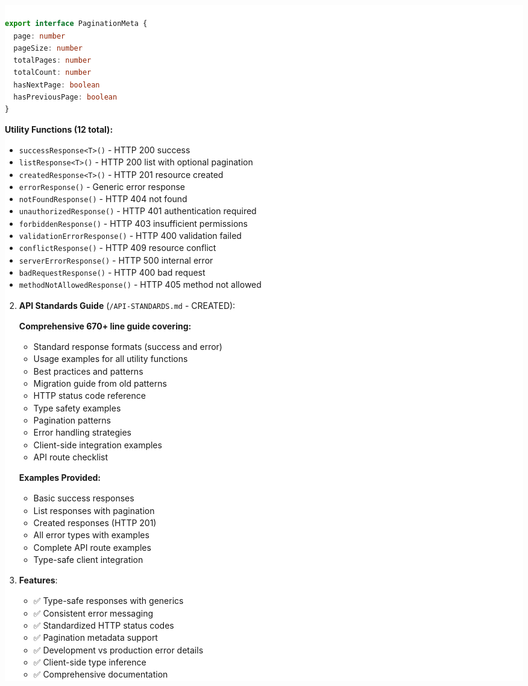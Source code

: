    ```typescript

   export interface PaginationMeta {
     page: number
     pageSize: number
     totalPages: number
     totalCount: number
     hasNextPage: boolean
     hasPreviousPage: boolean
   }
   ```

   **Utility Functions (12 total):**
   - `successResponse<T>()` - HTTP 200 success
   - `listResponse<T>()` - HTTP 200 list with optional pagination
   - `createdResponse<T>()` - HTTP 201 resource created
   - `errorResponse()` - Generic error response
   - `notFoundResponse()` - HTTP 404 not found
   - `unauthorizedResponse()` - HTTP 401 authentication required
   - `forbiddenResponse()` - HTTP 403 insufficient permissions
   - `validationErrorResponse()` - HTTP 400 validation failed
   - `conflictResponse()` - HTTP 409 resource conflict
   - `serverErrorResponse()` - HTTP 500 internal error
   - `badRequestResponse()` - HTTP 400 bad request
   - `methodNotAllowedResponse()` - HTTP 405 method not allowed

2. **API Standards Guide** (`/API-STANDARDS.md` - CREATED):

   **Comprehensive 670+ line guide covering:**

   - Standard response formats (success and error)
   - Usage examples for all utility functions
   - Best practices and patterns
   - Migration guide from old patterns
   - HTTP status code reference
   - Type safety examples
   - Pagination patterns
   - Error handling strategies
   - Client-side integration examples
   - API route checklist

   **Examples Provided:**
   - Basic success responses
   - List responses with pagination
   - Created responses (HTTP 201)
   - All error types with examples
   - Complete API route examples
   - Type-safe client integration

3. **Features**:
   - ✅ Type-safe responses with generics
   - ✅ Consistent error messaging
   - ✅ Standardized HTTP status codes
   - ✅ Pagination metadata support
   - ✅ Development vs production error details
   - ✅ Client-side type inference
   - ✅ Comprehensive documentation
